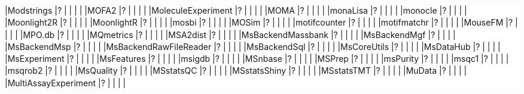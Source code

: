 |Modstrings                                 |?       |      |        |     |
|MOFA2                                      |?       |      |        |     |
|MoleculeExperiment                         |?       |      |        |     |
|MOMA                                       |?       |      |        |     |
|monaLisa                                   |?       |      |        |     |
|monocle                                    |?       |      |        |     |
|Moonlight2R                                |?       |      |        |     |
|MoonlightR                                 |?       |      |        |     |
|mosbi                                      |?       |      |        |     |
|MOSim                                      |?       |      |        |     |
|motifcounter                               |?       |      |        |     |
|motifmatchr                                |?       |      |        |     |
|MouseFM                                    |?       |      |        |     |
|MPO.db                                     |?       |      |        |     |
|MQmetrics                                  |?       |      |        |     |
|MSA2dist                                   |?       |      |        |     |
|MsBackendMassbank                          |?       |      |        |     |
|MsBackendMgf                               |?       |      |        |     |
|MsBackendMsp                               |?       |      |        |     |
|MsBackendRawFileReader                     |?       |      |        |     |
|MsBackendSql                               |?       |      |        |     |
|MsCoreUtils                                |?       |      |        |     |
|MsDataHub                                  |?       |      |        |     |
|MsExperiment                               |?       |      |        |     |
|MsFeatures                                 |?       |      |        |     |
|msigdb                                     |?       |      |        |     |
|MSnbase                                    |?       |      |        |     |
|MSPrep                                     |?       |      |        |     |
|msPurity                                   |?       |      |        |     |
|msqc1                                      |?       |      |        |     |
|msqrob2                                    |?       |      |        |     |
|MsQuality                                  |?       |      |        |     |
|MSstatsQC                                  |?       |      |        |     |
|MSstatsShiny                               |?       |      |        |     |
|MSstatsTMT                                 |?       |      |        |     |
|MuData                                     |?       |      |        |     |
|MultiAssayExperiment                       |?       |      |        |     |